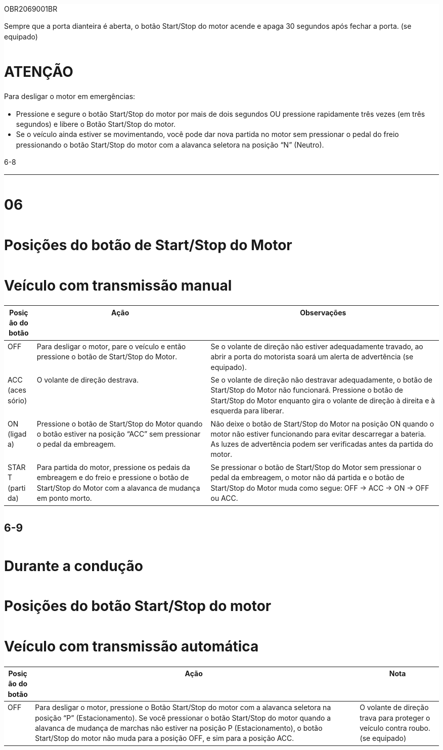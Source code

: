 OBR2069001BR

Sempre que a porta dianteira é aberta, o botão Start/Stop do motor acende e apaga 30 segundos após fechar a porta. (se equipado)

# ATENÇÃO

Para desligar o motor em emergências:

- Pressione e segure o botão Start/Stop do motor por mais de dois segundos OU pressione rapidamente três vezes (em três segundos) e libere o Botão Start/Stop do motor.
- Se o veículo ainda estiver se movimentando, você pode dar nova partida no motor sem pressionar o pedal do freio pressionando o botão Start/Stop do motor com a alavanca seletora na posição “N” (Neutro).

6-8


---
# 06

# Posições do botão de Start/Stop do Motor

# Veículo com transmissão manual

| Posição do botão | Ação                                                                                                                                                    | Observações                                                                                                                                                                                                          |
| ---------------- | ------------------------------------------------------------------------------------------------------------------------------------------------------- | -------------------------------------------------------------------------------------------------------------------------------------------------------------------------------------------------------------------- |
| OFF              | Para desligar o motor, pare o veículo e então pressione o botão de Start/Stop do Motor.                                                                 | Se o volante de direção não estiver adequadamente travado, ao abrir a porta do motorista soará um alerta de advertência (se equipado).                                                                               |
| ACC (acessório)  | O volante de direção destrava.                                                                                                                          | Se o volante de direção não destravar adequadamente, o botão de Start/Stop do Motor não funcionará. Pressione o botão de Start/Stop do Motor enquanto gira o volante de direção à direita e à esquerda para liberar. |
| ON (ligada)      | Pressione o botão de Start/Stop do Motor quando o botão estiver na posição “ACC” sem pressionar o pedal da embreagem.                                   | Não deixe o botão de Start/Stop do Motor na posição ON quando o motor não estiver funcionando para evitar descarregar a bateria. As luzes de advertência podem ser verificadas antes da partida do motor.            |
| START (partida)  | Para partida do motor, pressione os pedais da embreagem e do freio e pressione o botão de Start/Stop do Motor com a alavanca de mudança em ponto morto. | Se pressionar o botão de Start/Stop do Motor sem pressionar o pedal da embreagem, o motor não dá partida e o botão de Start/Stop do Motor muda como segue: OFF → ACC → ON → OFF ou ACC.                              |

6-9
---

# Durante a condução

# Posições do botão Start/Stop do motor

# Veículo com transmissão automática

| Posição do botão | Ação                                                                                                                                                                                                                                                                                                                                       | Nota                                                                                                                                                                                                                                                                                                                                                                                              |
| ---------------- | ------------------------------------------------------------------------------------------------------------------------------------------------------------------------------------------------------------------------------------------------------------------------------------------------------------------------------------------ | ------------------------------------------------------------------------------------------------------------------------------------------------------------------------------------------------------------------------------------------------------------------------------------------------------------------------------------------------------------------------------------------------- |
| OFF              | Para desligar o motor, pressione o Botão Start/Stop do motor com a alavanca seletora na posição “P” (Estacionamento). Se você pressionar o botão Start/Stop do motor quando a alavanca de mudança de marchas não estiver na posição P (Estacionamento), o botão Start/Stop do motor não muda para a posição OFF, e sim para a posição ACC. | O volante de direção trava para proteger o veículo contra roubo. (se equipado)                                                                                                                                                                                                                                                                                                                    |